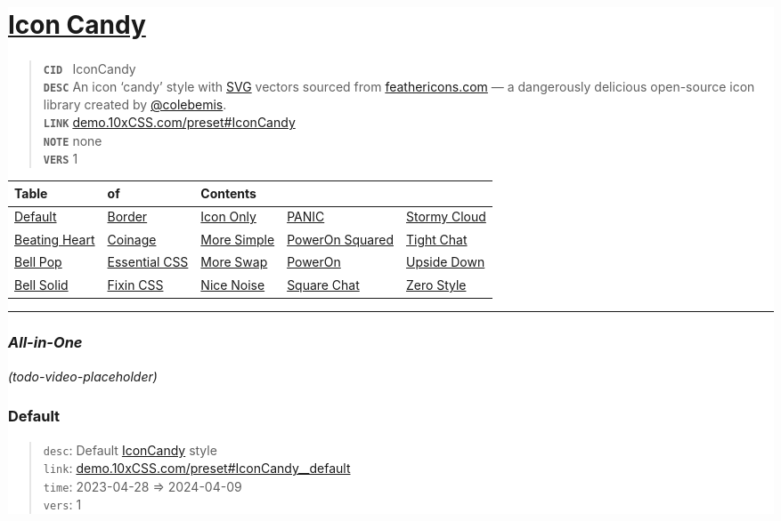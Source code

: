 
# [Icon Candy](https://demo.10xCSS.com/preset#IconCandy)

> __`CID `__  IconCandy <br/>
> __`DESC`__  An icon ‘candy’ style with [SVG](https://developer.mozilla.org/en-US/docs/Web/SVG) vectors sourced from [feathericons.com](https://feathericons.com) — a dangerously delicious open-source icon library created by [@colebemis](https://twitter.com/colebemis). <br/>
> __`LINK`__  [demo.10xCSS.com/preset#IconCandy](https://demo.10xCSS.com/preset#IconCandy) <br/>
> __`NOTE`__  none <br/>
> __`VERS`__  1 <br/>


|Table                              |of                                 |Contents                           |                                   |                                   |
|:----------------------------------|:----------------------------------|:----------------------------------|:----------------------------------|:----------------------------------|
|[Default](#default)                |[Border](#border)                  |[Icon Only](#icon-only)            |[PANIC](#panic)                    |[Stormy Cloud](#stormy-cloud)      |
|[Beating Heart](#beating-heart)    |[Coinage](#coinage)                |[More Simple](#more-simple)        |[PowerOn Squared](#poweron-squared)|[Tight Chat](#tight-chat)          |
|[Bell Pop](#bell-pop)              |[Essential CSS](#essential-css)    |[More Swap](#more-swap)            |[PowerOn](#poweron)                |[Upside Down](#upside-down)        |
|[Bell Solid](#bell-solid)          |[Fixin CSS](#fixin-css)            |[Nice Noise](#nice-noise)          |[Square Chat](#square-chat)        |[Zero Style](#zero-style)          |
---

### _All-in-One_
_(todo-video-placeholder)_




### Default
> `desc`: Default [IconCandy](https://10xCSS.com/dashboard/presets?cid=IconCandy&uid=IconCandy__default) style <br/>
> `link`: [demo.10xCSS.com/preset#IconCandy__default](https://demo.10xCSS.com/dashboard/presets?cid=IconCandy&uid=IconCandy__default) <br/>
> `time`: 2023-04-28 ⇒ 2024-04-09 <br/>
> `vers`: 1 <br/>
